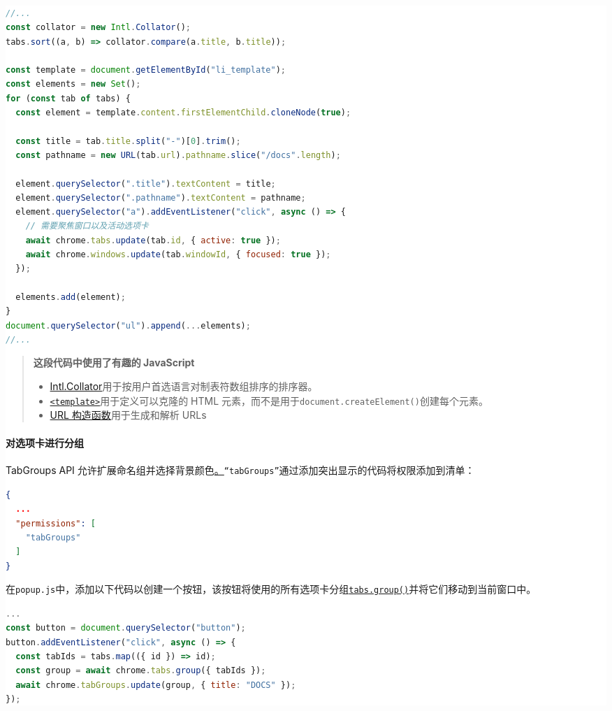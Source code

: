 ```js
//...
const collator = new Intl.Collator();
tabs.sort((a, b) => collator.compare(a.title, b.title));

const template = document.getElementById("li_template");
const elements = new Set();
for (const tab of tabs) {
  const element = template.content.firstElementChild.cloneNode(true);

  const title = tab.title.split("-")[0].trim();
  const pathname = new URL(tab.url).pathname.slice("/docs".length);

  element.querySelector(".title").textContent = title;
  element.querySelector(".pathname").textContent = pathname;
  element.querySelector("a").addEventListener("click", async () => {
    // 需要聚焦窗口以及活动选项卡
    await chrome.tabs.update(tab.id, { active: true });
    await chrome.windows.update(tab.windowId, { focused: true });
  });

  elements.add(element);
}
document.querySelector("ul").append(...elements);
//...
```

> **这段代码中使用了有趣的 JavaScript**
>
> - [Intl.Collator](https://developer.mozilla.org/zh-CN/docs/Web/JavaScript/Reference/Global_Objects/Intl/Collator)用于按用户首选语言对制表符数组排序的排序器。
> - [`<template>`](https://web.dev/webcomponents-template/)用于定义可以克隆的 HTML 元素，而不是用于`document.createElement()`创建每个元素。
> - [URL 构造函数](https://developer.mozilla.org/docs/Web/API/URL/URL)用于生成和解析 URLs

#### 对选项卡进行分组

TabGroups API 允许扩展命名组并选择背景颜色[。](https://developer.chrome.com/docs/extensions/reference/tabGroups/)`“tabGroups”`通过添加突出显示的代码将权限添加到清单：

```json
{
  ...
  "permissions": [
    "tabGroups"
  ]
}
```

在`popup.js`中，添加以下代码以创建一个按钮，该按钮将使用的所有选项卡分组[`tabs.group()`](https://developer.chrome.com/docs/extensions/reference/tabGroups/)并将它们移动到当前窗口中。

```js
...
const button = document.querySelector("button");
button.addEventListener("click", async () => {
  const tabIds = tabs.map(({ id }) => id);
  const group = await chrome.tabs.group({ tabIds });
  await chrome.tabGroups.update(group, { title: "DOCS" });
});
```
